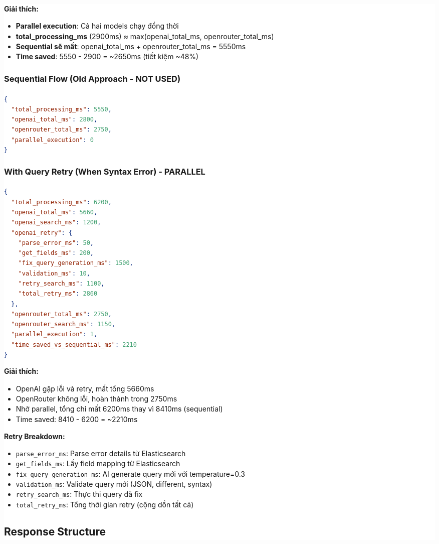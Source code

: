 **Giải thích:**
- **Parallel execution**: Cả hai models chạy đồng thời
- **total_processing_ms** (2900ms) ≈ max(openai_total_ms, openrouter_total_ms)
- **Sequential sẽ mất**: openai_total_ms + openrouter_total_ms = 5550ms
- **Time saved**: 5550 - 2900 = ~2650ms (tiết kiệm ~48%)

### Sequential Flow (Old Approach - NOT USED)
```json
{
  "total_processing_ms": 5550,
  "openai_total_ms": 2800,
  "openrouter_total_ms": 2750,
  "parallel_execution": 0
}
```

### With Query Retry (When Syntax Error) - PARALLEL
```json
{
  "total_processing_ms": 6200,
  "openai_total_ms": 5660,
  "openai_search_ms": 1200,
  "openai_retry": {
    "parse_error_ms": 50,
    "get_fields_ms": 200,
    "fix_query_generation_ms": 1500,
    "validation_ms": 10,
    "retry_search_ms": 1100,
    "total_retry_ms": 2860
  },
  "openrouter_total_ms": 2750,
  "openrouter_search_ms": 1150,
  "parallel_execution": 1,
  "time_saved_vs_sequential_ms": 2210
}
```

**Giải thích:**
- OpenAI gặp lỗi và retry, mất tổng 5660ms
- OpenRouter không lỗi, hoàn thành trong 2750ms
- Nhờ parallel, tổng chỉ mất 6200ms thay vì 8410ms (sequential)
- Time saved: 8410 - 6200 = ~2210ms

**Retry Breakdown:**
- `parse_error_ms`: Parse error details từ Elasticsearch
- `get_fields_ms`: Lấy field mapping từ Elasticsearch
- `fix_query_generation_ms`: AI generate query mới với temperature=0.3
- `validation_ms`: Validate query mới (JSON, different, syntax)
- `retry_search_ms`: Thực thi query đã fix
- `total_retry_ms`: Tổng thời gian retry (cộng dồn tất cả)

## Response Structure
